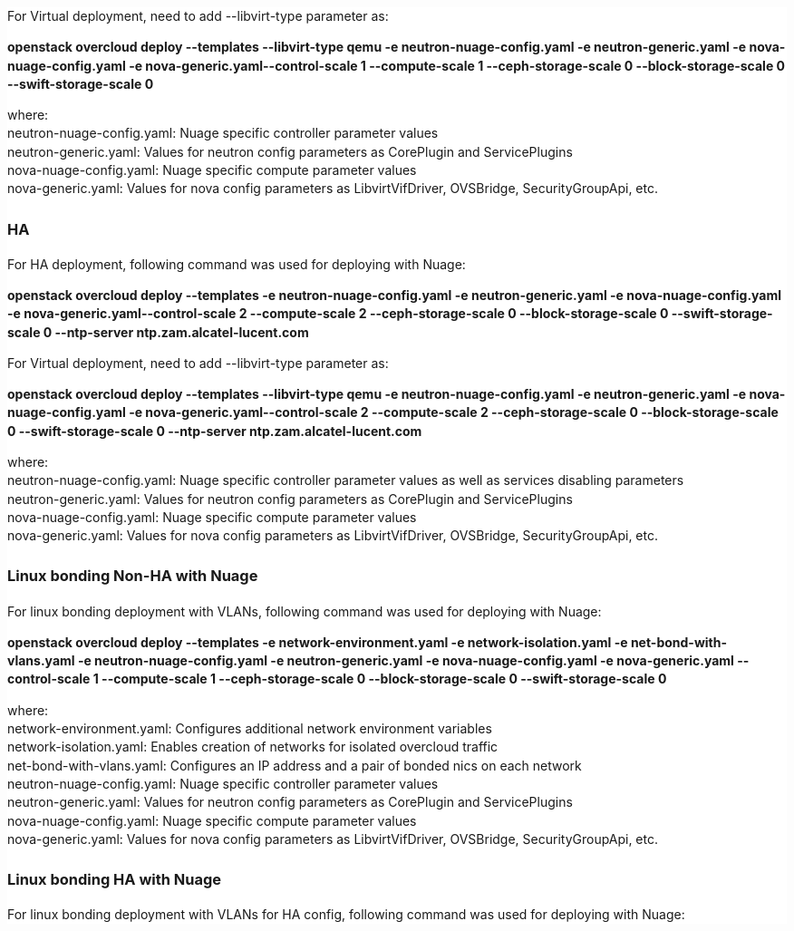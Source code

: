 For Virtual deployment, need to add --libvirt-type parameter as:

**openstack overcloud deploy --templates --libvirt-type qemu -e neutron-nuage-config.yaml -e neutron-generic.yaml -e nova-nuage-config.yaml -e nova-generic.yaml--control-scale 1 --compute-scale 1 --ceph-storage-scale 0 --block-storage-scale 0 --swift-storage-scale 0**

where:  
neutron-nuage-config.yaml: Nuage specific controller parameter values  
neutron-generic.yaml: Values for neutron config parameters as CorePlugin and ServicePlugins  
nova-nuage-config.yaml: Nuage specific compute parameter values  
nova-generic.yaml: Values for nova config parameters as LibvirtVifDriver, OVSBridge, SecurityGroupApi, etc.  

### HA
For HA deployment, following command was used for deploying with Nuage:

**openstack overcloud deploy --templates -e neutron-nuage-config.yaml -e neutron-generic.yaml -e nova-nuage-config.yaml -e nova-generic.yaml--control-scale 2 --compute-scale 2 --ceph-storage-scale 0 --block-storage-scale 0 --swift-storage-scale 0 --ntp-server ntp.zam.alcatel-lucent.com**

For Virtual deployment, need to add --libvirt-type parameter as:

**openstack overcloud deploy --templates --libvirt-type qemu -e neutron-nuage-config.yaml -e neutron-generic.yaml -e nova-nuage-config.yaml -e nova-generic.yaml--control-scale 2 --compute-scale 2 --ceph-storage-scale 0 --block-storage-scale 0 --swift-storage-scale 0 --ntp-server ntp.zam.alcatel-lucent.com**

where:  
neutron-nuage-config.yaml: Nuage specific controller parameter values as well as services disabling parameters  
neutron-generic.yaml: Values for neutron config parameters as CorePlugin and ServicePlugins  
nova-nuage-config.yaml: Nuage specific compute parameter values  
nova-generic.yaml: Values for nova config parameters as LibvirtVifDriver, OVSBridge, SecurityGroupApi, etc.  

### Linux bonding Non-HA with Nuage
For linux bonding deployment with VLANs, following command was used for deploying with Nuage:

**openstack overcloud deploy --templates -e network-environment.yaml -e network-isolation.yaml -e net-bond-with-vlans.yaml -e neutron-nuage-config.yaml -e neutron-generic.yaml -e nova-nuage-config.yaml -e nova-generic.yaml --control-scale 1 --compute-scale 1 --ceph-storage-scale 0 --block-storage-scale 0 --swift-storage-scale 0**

where:  
network-environment.yaml: Configures additional network environment variables  
network-isolation.yaml: Enables creation of networks for isolated overcloud traffic  
net-bond-with-vlans.yaml: Configures an IP address and a pair of bonded nics on each network  
neutron-nuage-config.yaml: Nuage specific controller parameter values  
neutron-generic.yaml: Values for neutron config parameters as CorePlugin and ServicePlugins  
nova-nuage-config.yaml: Nuage specific compute parameter values  
nova-generic.yaml: Values for nova config parameters as LibvirtVifDriver, OVSBridge, SecurityGroupApi, etc.  

### Linux bonding HA with Nuage
For linux bonding deployment with VLANs for HA config, following command was used for deploying with Nuage:
